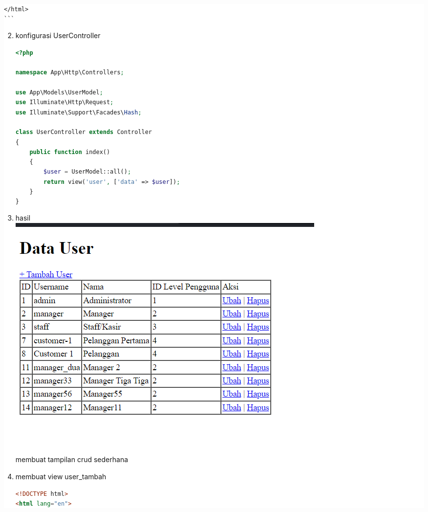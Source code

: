     </html>
    ```

2. konfigurasi UserController

    ```php
    <?php

    namespace App\Http\Controllers;

    use App\Models\UserModel;
    use Illuminate\Http\Request;
    use Illuminate\Support\Facades\Hash;

    class UserController extends Controller
    {
        public function index()
        {
            $user = UserModel::all();
            return view('user', ['data' => $user]);
        }
    }
    ```

3. hasil <br>
   ![alt text](/images/p4/image-20.png)<br>
   membuat tampilan crud sederhana

4. membuat view user_tambah

    ```HTML
    <!DOCTYPE html>
    <html lang="en">
